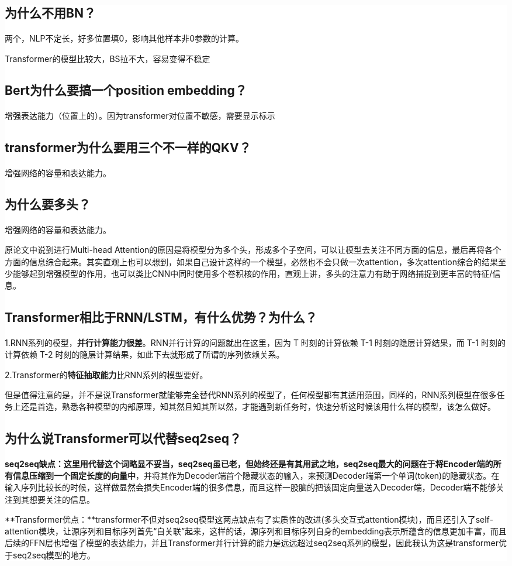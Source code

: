 

## 为什么不用BN？

两个，NLP不定长，好多位置填0，影响其他样本非0参数的计算。

Transformer的模型比较大，BS拉不大，容易变得不稳定



## Bert为什么要搞一个position embedding？

增强表达能力（位置上的）。因为transformer对位置不敏感，需要显示标示



## transformer为什么要用三个不一样的QKV？

增强网络的容量和表达能力。



## 为什么要多头？

增强网络的容量和表达能力。

原论文中说到进行Multi-head Attention的原因是将模型分为多个头，形成多个子空间，可以让模型去关注不同方面的信息，最后再将各个方面的信息综合起来。其实直观上也可以想到，如果自己设计这样的一个模型，必然也不会只做一次attention，多次attention综合的结果至少能够起到增强模型的作用，也可以类比CNN中同时使用多个卷积核的作用，直观上讲，多头的注意力有助于网络捕捉到更丰富的特征/信息。





## Transformer相比于RNN/LSTM，有什么优势？为什么？

1.RNN系列的模型，**并行计算能力很差**。RNN并行计算的问题就出在这里，因为 T 时刻的计算依赖 T-1 时刻的隐层计算结果，而 T-1 时刻的计算依赖 T-2 时刻的隐层计算结果，如此下去就形成了所谓的序列依赖关系。

2.Transformer的**特征抽取能力**比RNN系列的模型要好。

但是值得注意的是，并不是说Transformer就能够完全替代RNN系列的模型了，任何模型都有其适用范围，同样的，RNN系列模型在很多任务上还是首选，熟悉各种模型的内部原理，知其然且知其所以然，才能遇到新任务时，快速分析这时候该用什么样的模型，该怎么做好。

## 为什么说Transformer可以代替seq2seq？

**seq2seq缺点：**这里用代替这个词略显不妥当，seq2seq虽已老，但始终还是有其用武之地，seq2seq最大的问题在于**将Encoder端的所有信息压缩到一个固定长度的向量中**，并将其作为Decoder端首个隐藏状态的输入，来预测Decoder端第一个单词(token)的隐藏状态。在输入序列比较长的时候，这样做显然会损失Encoder端的很多信息，而且这样一股脑的把该固定向量送入Decoder端，Decoder端不能够关注到其想要关注的信息。

**Transformer优点：**transformer不但对seq2seq模型这两点缺点有了实质性的改进(多头交互式attention模块)，而且还引入了self-attention模块，让源序列和目标序列首先“自关联”起来，这样的话，源序列和目标序列自身的embedding表示所蕴含的信息更加丰富，而且后续的FFN层也增强了模型的表达能力，并且Transformer并行计算的能力是远远超过seq2seq系列的模型，因此我认为这是transformer优于seq2seq模型的地方。